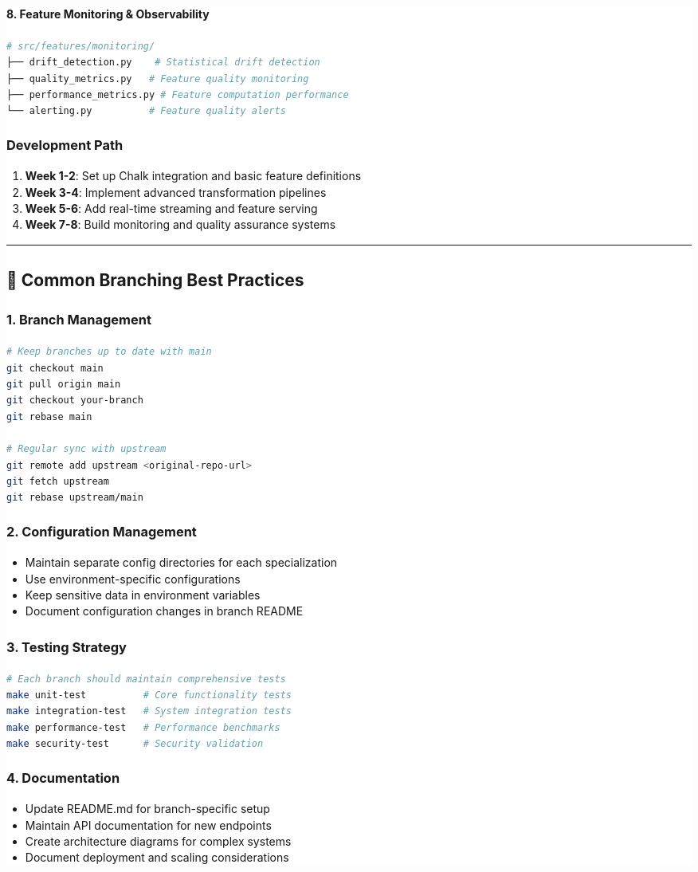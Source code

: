 #### 8. Feature Monitoring & Observability
```python
# src/features/monitoring/
├── drift_detection.py    # Statistical drift detection
├── quality_metrics.py   # Feature quality monitoring
├── performance_metrics.py # Feature computation performance
└── alerting.py          # Feature quality alerts
```

### Development Path
1. **Week 1-2**: Set up Chalk integration and basic feature definitions
2. **Week 3-4**: Implement advanced transformation pipelines
3. **Week 5-6**: Add real-time streaming and feature serving
4. **Week 7-8**: Build monitoring and quality assurance systems

---

## 🔄 Common Branching Best Practices

### 1. Branch Management
```bash
# Keep branches up to date with main
git checkout main
git pull origin main
git checkout your-branch
git rebase main

# Regular sync with upstream
git remote add upstream <original-repo-url>
git fetch upstream
git rebase upstream/main
```

### 2. Configuration Management
- Maintain separate config directories for each specialization
- Use environment-specific configurations
- Keep sensitive data in environment variables
- Document configuration changes in branch README

### 3. Testing Strategy
```bash
# Each branch should maintain comprehensive tests
make unit-test          # Core functionality tests
make integration-test   # System integration tests
make performance-test   # Performance benchmarks
make security-test      # Security validation
```

### 4. Documentation
- Update README.md for branch-specific setup
- Maintain API documentation for new endpoints
- Create architecture diagrams for complex systems
- Document deployment and scaling considerations
